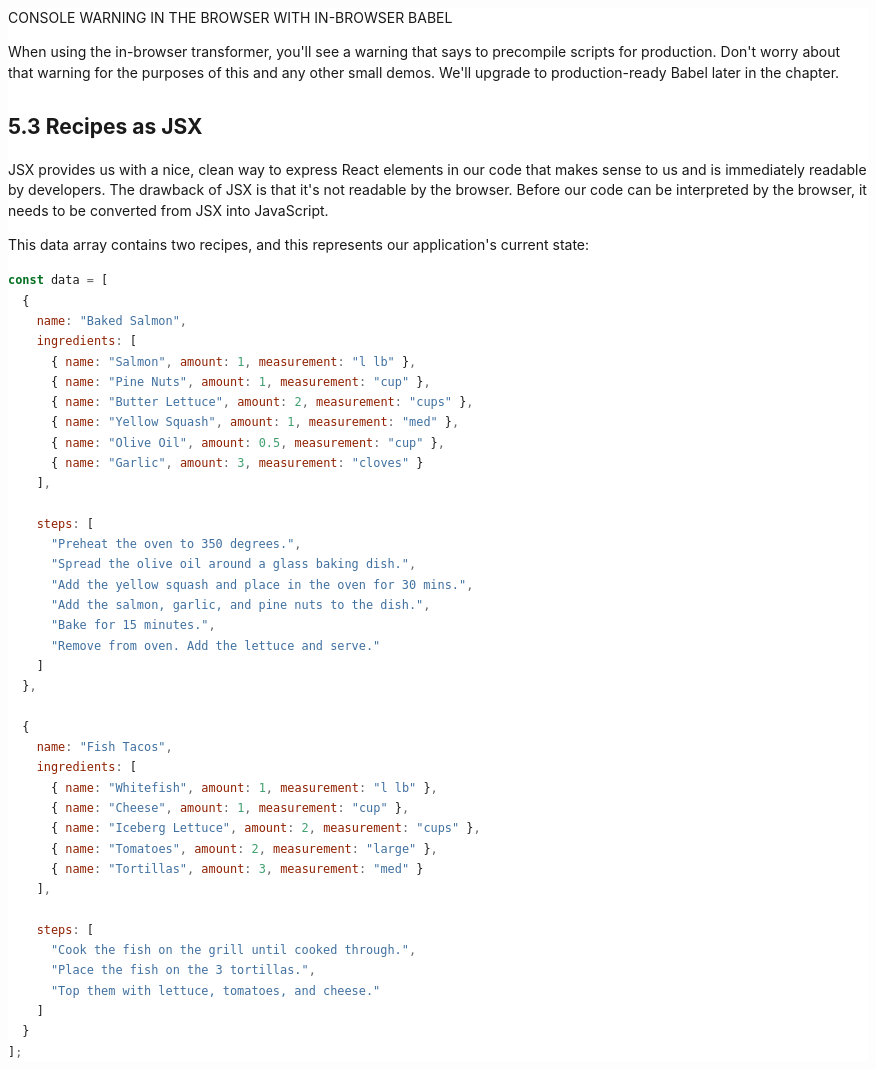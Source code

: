 
CONSOLE WARNING IN THE BROWSER WITH IN-BROWSER BABEL

When using the in-browser transformer, you'll see a warning that says to precompile scripts for production. Don't worry about that warning for the purposes of this and any other small demos. We'll upgrade to production-ready Babel later in the chapter.

## 5.3 Recipes as JSX

JSX provides us with a nice, clean way to express React elements in our code that makes sense to us and is immediately readable by developers. The drawback of JSX is that it's not readable by the browser. Before our code can be interpreted by the browser, it needs to be converted from JSX into JavaScript.

This data array contains two recipes, and this represents our application's current state:

```js
const data = [
  {
    name: "Baked Salmon",
    ingredients: [
      { name: "Salmon", amount: 1, measurement: "l lb" },
      { name: "Pine Nuts", amount: 1, measurement: "cup" },
      { name: "Butter Lettuce", amount: 2, measurement: "cups" },
      { name: "Yellow Squash", amount: 1, measurement: "med" },
      { name: "Olive Oil", amount: 0.5, measurement: "cup" },
      { name: "Garlic", amount: 3, measurement: "cloves" }
    ],
    
    steps: [
      "Preheat the oven to 350 degrees.",
      "Spread the olive oil around a glass baking dish.",
      "Add the yellow squash and place in the oven for 30 mins.",
      "Add the salmon, garlic, and pine nuts to the dish.",
      "Bake for 15 minutes.",
      "Remove from oven. Add the lettuce and serve."
    ]
  },
  
  {
    name: "Fish Tacos",
    ingredients: [
      { name: "Whitefish", amount: 1, measurement: "l lb" },
      { name: "Cheese", amount: 1, measurement: "cup" },
      { name: "Iceberg Lettuce", amount: 2, measurement: "cups" },
      { name: "Tomatoes", amount: 2, measurement: "large" },
      { name: "Tortillas", amount: 3, measurement: "med" }
    ],
    
    steps: [
      "Cook the fish on the grill until cooked through.",
      "Place the fish on the 3 tortillas.",
      "Top them with lettuce, tomatoes, and cheese." 
    ]
  }
];
```
